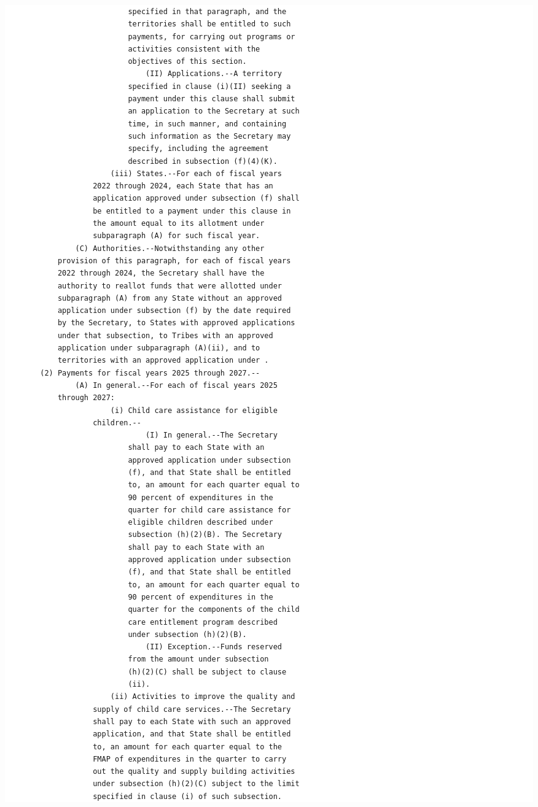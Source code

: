                                 specified in that paragraph, and the 
                                territories shall be entitled to such 
                                payments, for carrying out programs or 
                                activities consistent with the 
                                objectives of this section.
                                    (II) Applications.--A territory 
                                specified in clause (i)(II) seeking a 
                                payment under this clause shall submit 
                                an application to the Secretary at such 
                                time, in such manner, and containing 
                                such information as the Secretary may 
                                specify, including the agreement 
                                described in subsection (f)(4)(K).
                            (iii) States.--For each of fiscal years 
                        2022 through 2024, each State that has an 
                        application approved under subsection (f) shall 
                        be entitled to a payment under this clause in 
                        the amount equal to its allotment under 
                        subparagraph (A) for such fiscal year.
                    (C) Authorities.--Notwithstanding any other 
                provision of this paragraph, for each of fiscal years 
                2022 through 2024, the Secretary shall have the 
                authority to reallot funds that were allotted under 
                subparagraph (A) from any State without an approved 
                application under subsection (f) by the date required 
                by the Secretary, to States with approved applications 
                under that subsection, to Tribes with an approved 
                application under subparagraph (A)(ii), and to 
                territories with an approved application under .
            (2) Payments for fiscal years 2025 through 2027.--
                    (A) In general.--For each of fiscal years 2025 
                through 2027:
                            (i) Child care assistance for eligible 
                        children.--
                                    (I) In general.--The Secretary 
                                shall pay to each State with an 
                                approved application under subsection 
                                (f), and that State shall be entitled 
                                to, an amount for each quarter equal to 
                                90 percent of expenditures in the 
                                quarter for child care assistance for 
                                eligible children described under 
                                subsection (h)(2)(B). The Secretary 
                                shall pay to each State with an 
                                approved application under subsection 
                                (f), and that State shall be entitled 
                                to, an amount for each quarter equal to 
                                90 percent of expenditures in the 
                                quarter for the components of the child 
                                care entitlement program described 
                                under subsection (h)(2)(B).
                                    (II) Exception.--Funds reserved 
                                from the amount under subsection 
                                (h)(2)(C) shall be subject to clause 
                                (ii).
                            (ii) Activities to improve the quality and 
                        supply of child care services.--The Secretary 
                        shall pay to each State with such an approved 
                        application, and that State shall be entitled 
                        to, an amount for each quarter equal to the 
                        FMAP of expenditures in the quarter to carry 
                        out the quality and supply building activities 
                        under subsection (h)(2)(C) subject to the limit 
                        specified in clause (i) of such subsection.